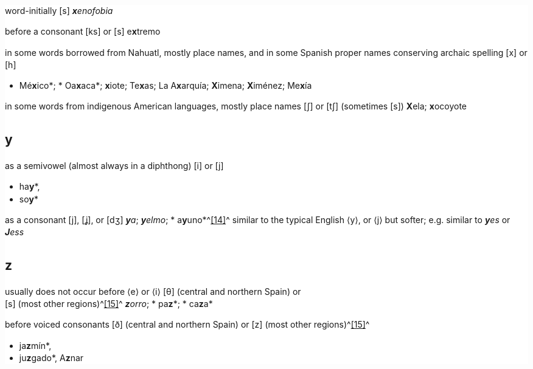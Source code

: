 word-initially
\[s\]
***x**enofobia*

before a consonant
\[ks\]
or \[s\]
e**x**tremo

in some words borrowed from Nahuatl, mostly place names, and in some
Spanish proper names conserving archaic spelling
\[x\]
or \[h\]
* Mé**x**ico*; * Oa**x**aca*; **x**iote; Te**x**as; La A**x**arquía; **X**imena; **X**iménez; Me**x**ía

in some words from indigenous American languages, mostly place names
\[ʃ\]
or \[tʃ\]
(sometimes \[s\])
**X**ela; **x**ocoyote

**y**
-----

as a semivowel (almost always in a
diphthong)
\[i\]
or \[j\]
* ha**y***,
* so**y***

as a consonant
\[j\],
\[ʝ\],
or \[dʒ\]
***y**a*; ***y**elmo*; * a**y**uno*^[\[14\]](#cite_note-Approximant-14)^
similar to the typical English ⟨y⟩, or ⟨j⟩ but softer; e.g. similar to
***y**es* or ***J**ess*

**z**
-----

usually does not occur before ⟨e⟩ or ⟨i⟩
\[θ\]
(central and northern Spain) or\
\[s\]
(most other regions)^[\[15\]](#cite_note-seseo-15)^
***z**orro*; * pa**z***; * ca**z**a*

before voiced consonants
\[ð\]
(central and northern Spain) or \[z\]
(most other regions)^[\[15\]](#cite_note-seseo-15)^
* ja**z**mín*,
* ju**z**gado*,
A**z**nar
